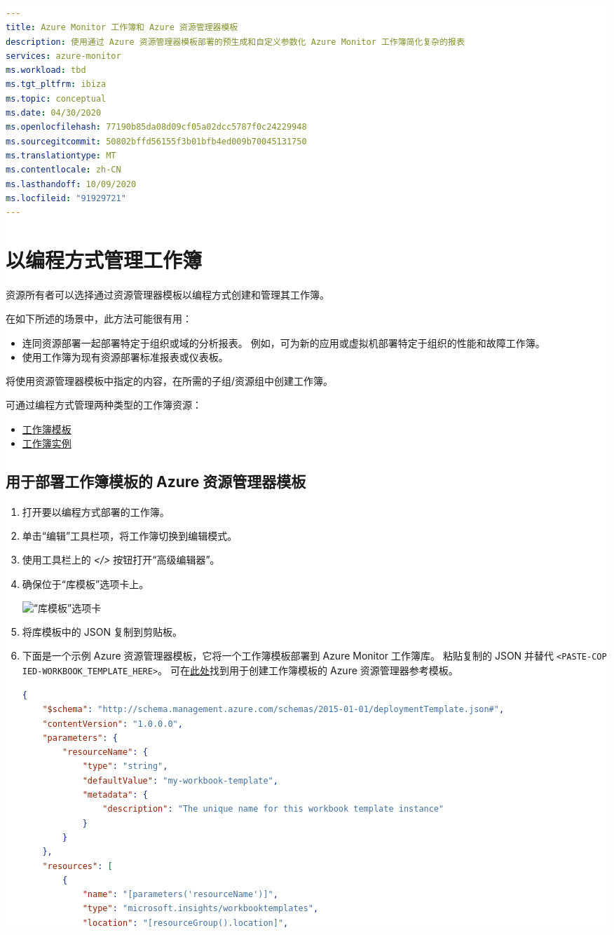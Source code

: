 ```yaml
---
title: Azure Monitor 工作簿和 Azure 资源管理器模板
description: 使用通过 Azure 资源管理器模板部署的预生成和自定义参数化 Azure Monitor 工作簿简化复杂的报表
services: azure-monitor
ms.workload: tbd
ms.tgt_pltfrm: ibiza
ms.topic: conceptual
ms.date: 04/30/2020
ms.openlocfilehash: 77190b85da08d09cf05a02dcc5787f0c24229948
ms.sourcegitcommit: 50802bffd56155f3b01bfb4ed009b70045131750
ms.translationtype: MT
ms.contentlocale: zh-CN
ms.lasthandoff: 10/09/2020
ms.locfileid: "91929721"
---
```

# <a name="programmatically-manage-workbooks"></a>以编程方式管理工作簿

资源所有者可以选择通过资源管理器模板以编程方式创建和管理其工作簿。

在如下所述的场景中，此方法可能很有用：
* 连同资源部署一起部署特定于组织或域的分析报表。 例如，可为新的应用或虚拟机部署特定于组织的性能和故障工作簿。
* 使用工作簿为现有资源部署标准报表或仪表板。

将使用资源管理器模板中指定的内容，在所需的子组/资源组中创建工作簿。

可通过编程方式管理两种类型的工作簿资源：
* [工作簿模板](#azure-resource-manager-template-for-deploying-a-workbook-template)
* [工作簿实例](#azure-resource-manager-template-for-deploying-a-workbook-instance)

## <a name="azure-resource-manager-template-for-deploying-a-workbook-template"></a>用于部署工作簿模板的 Azure 资源管理器模板

1. 打开要以编程方式部署的工作簿。
2. 单击“编辑”工具栏项，将工作簿切换到编辑模式。
3. 使用工具栏上的 _</>_ 按钮打开“高级编辑器”。
4. 确保位于“库模板”选项卡上。

    ![“库模板”选项卡](./media/workbooks-automate/gallery-template.png)
1. 将库模板中的 JSON 复制到剪贴板。
2. 下面是一个示例 Azure 资源管理器模板，它将一个工作簿模板部署到 Azure Monitor 工作簿库。 粘贴复制的 JSON 并替代 `<PASTE-COPIED-WORKBOOK_TEMPLATE_HERE>`。 可在[此处](https://github.com/microsoft/Application-Insights-Workbooks/blob/master/Documentation/ARM-template-for-creating-workbook-template)找到用于创建工作簿模板的 Azure 资源管理器参考模板。

    ```json
    {
        "$schema": "http://schema.management.azure.com/schemas/2015-01-01/deploymentTemplate.json#",
        "contentVersion": "1.0.0.0",
        "parameters": {
            "resourceName": {
                "type": "string",
                "defaultValue": "my-workbook-template",
                "metadata": {
                    "description": "The unique name for this workbook template instance"
                }
            }
        },
        "resources": [
            {
                "name": "[parameters('resourceName')]",
                "type": "microsoft.insights/workbooktemplates",
                "location": "[resourceGroup().location]",